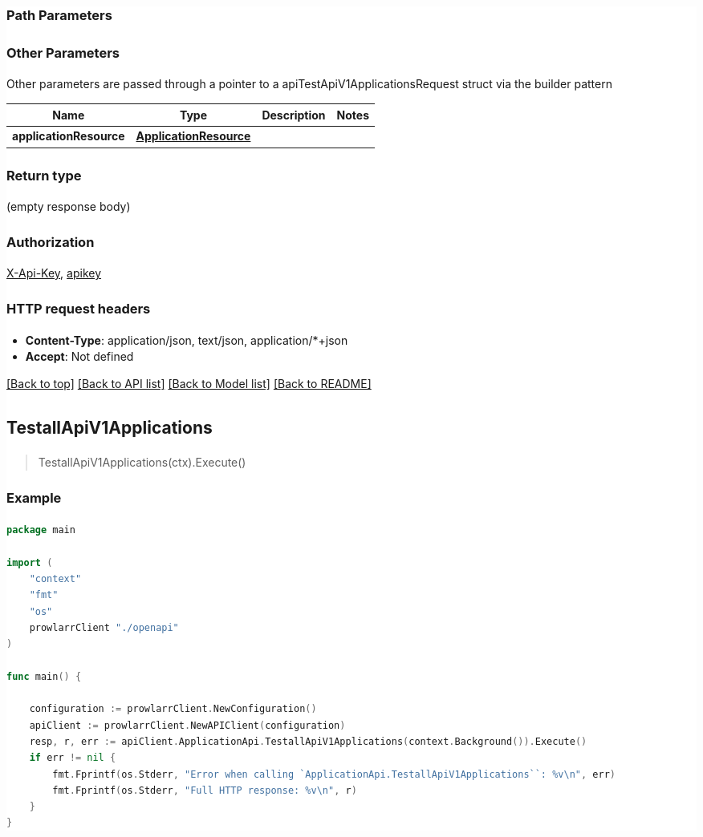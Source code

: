 
### Path Parameters



### Other Parameters

Other parameters are passed through a pointer to a apiTestApiV1ApplicationsRequest struct via the builder pattern


Name | Type | Description  | Notes
------------- | ------------- | ------------- | -------------
 **applicationResource** | [**ApplicationResource**](ApplicationResource.md) |  | 

### Return type

 (empty response body)

### Authorization

[X-Api-Key](../README.md#X-Api-Key), [apikey](../README.md#apikey)

### HTTP request headers

- **Content-Type**: application/json, text/json, application/*+json
- **Accept**: Not defined

[[Back to top]](#) [[Back to API list]](../README.md#documentation-for-api-endpoints)
[[Back to Model list]](../README.md#documentation-for-models)
[[Back to README]](../README.md)


## TestallApiV1Applications

> TestallApiV1Applications(ctx).Execute()



### Example

```go
package main

import (
    "context"
    "fmt"
    "os"
    prowlarrClient "./openapi"
)

func main() {

    configuration := prowlarrClient.NewConfiguration()
    apiClient := prowlarrClient.NewAPIClient(configuration)
    resp, r, err := apiClient.ApplicationApi.TestallApiV1Applications(context.Background()).Execute()
    if err != nil {
        fmt.Fprintf(os.Stderr, "Error when calling `ApplicationApi.TestallApiV1Applications``: %v\n", err)
        fmt.Fprintf(os.Stderr, "Full HTTP response: %v\n", r)
    }
}
```
